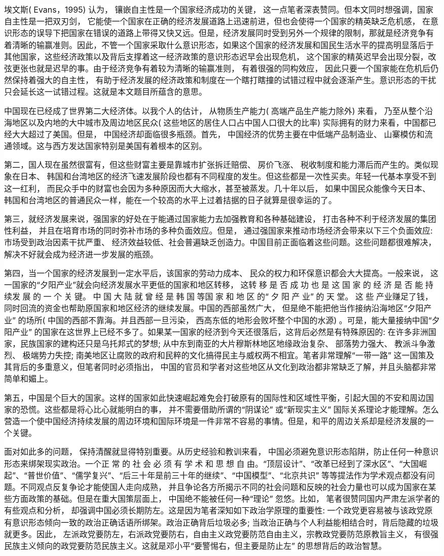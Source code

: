  <p>
  <span style="font-size: 12pt;">
   埃文斯( Evans，1995) 认为， 镶嵌自主性是一个国家经济成功的关键， 这一点笔者深表赞同。但本文同时想强调，国家自主性是一把双刃剑， 它能使一个国家在正确的经济发展道路上迅速前进，但也会使得一个国家的精英缺乏危机感， 在意识形态的误导下把国家在错误的道路上带得又快又远。但是，经济发展同时受到另外一个规律的限制，那就是经济竞争有着清晰的输赢准则。因此，不管一个国家采取什么意识形态，如果这个国家的经济发展和国民生活水平的提高明显落后于其他国家，这些经济政策以及背后支撑着这一经济政策的意识形态迟早会出现危机， 这个国家的精英迟早会出现分裂，改弦更张也就是迟早的事。由于经济竞争有着较为清晰的输赢准则， 有着很强的同构效应， 因此只要一个国家能在危机后仍然保持着强大的自主性， 有助于经济发展的经济政策和制度在一个瞎打瞎撞的试错过程中就会逐渐产生。意识形态的干扰只会延长这一试错过程。这就是本文题目所蕴含的意思。
  </span>
 </p>
 <p>
 </p>
 <p>
  <span style="font-size: 12pt;">
   中国现在已经成了世界第二大经济体。以我个人的估计， 从物质生产能力( 高端产品生产能力除外) 来看， 乃至从整个沿海地区以及内地的大中城市及周边地区民众( 这些地区的居住人口占中国人口很大的比率) 实际拥有的财力来看，中国都已经大大超过了美国。但是， 中国经济却面临很多瓶颈。首先， 中国经济的优势主要在中低端产品制造业、 山寨模仿和流通领域。这与西方发达国家特别是美国有着根本的区别。
  </span>
 </p>
 <p>
 </p>
 <p>
  <span style="font-size: 12pt;">
   第二，国人现在虽然很富有，但这些财富主要是靠城市扩张拆迁赔偿、 房价飞涨、 税收制度和能力滞后而产生的。类似现象在日本、 韩国和台湾地区的经济飞速发展阶段也都有不同程度的发生。但这些都是一次性买卖。年轻一代基本享受不到这一红利， 而民众手中的财富也会因为多种原因而大大缩水，甚至被蒸发。几十年以后， 如果中国民众能像今天日本、 韩国和台湾地区的普通民众一样，能在一个较高的水平上过着拮据的日子就算是很幸运的了。
  </span>
 </p>
 <p>
 </p>
 <p>
  <span style="font-size: 12pt;">
   第三，就经济发展来说，强国家的好处在于能通过国家能力去加强教育和各种基础建设， 打击各种不利于经济发展的集团性利益， 并且在培育市场的同时弥补市场的多种负面效应。但是， 通过强国家来推动市场经济会带来以下三个负面效应: 市场受到政治因素干扰严重、 经济效益较低、社会普遍缺乏创造力。中国目前正面临着这些问题。这些问题都很难解决， 解决不好就会成为经济进一步发展的瓶颈。
  </span>
 </p>
 <p>
 </p>
 <p>
  <span style="font-size: 12pt;">
   第四，当一个国家的经济发展到一定水平后，该国家的劳动力成本、 民众的权力和环保意识都会大大提高。一般来说， 这一国家的“夕阳产业”就会向经济发展水平更低的国家和地区转移， 这转 移 是 否 成 功 也 是 这 国 家 的 经 济 是 否 能 持 续发 展 的 一 个 关 键。 中 国 大 陆 就 曾 经 是 韩 国 等国 家 和 地 区 的“ 夕 阳 产 业” 的 天 堂。 这 些 产业赚足了钱， 同时回流的资金也帮助原国家和地区经济的继续发展。中国的西部虽然广大， 但是绝不能把他当作接纳沿海地区“夕阳产业” 的场所( 中国的西部不靠海。并且西部一旦污染， 西高东低的地形会败坏整个中国的水源) 。可是，能大量接纳中国“夕阳产业” 的国家在这世界上已经不多了。如果某一国家的经济到今天还很落后，这背后必然是有特殊原因的: 在许多非洲国家，民族国家的建构还只是乌托邦式的梦想; 从中东到南亚的大片穆斯林地区地缘政治复杂、 部落势力强大、 教派斗争激烈、 极端势力失控; 南美地区让腐败的政府和民粹的文化搞得民主与威权两不相宜。笔者非常理解“一带一路” 这一国策及其背后的多重意义，但笔者同时必须指出， 中国的官员和学者对这些地区从文化到政治都非常缺乏了解，并且头脑都非常简单和媚上。
  </span>
 </p>
 <p>
 </p>
 <p>
  <span style="font-size: 12pt;">
   第五，中国是个巨大的国家。这样的国家如此快速崛起难免会打破原有的国际性和区域性平衡，引起大国的不安和周边国家的恐慌。这些都是将心比心就能明白的事， 并不需要借助所谓的“阴谋论” 或“新现实主义” 国际关系理论才能理解。怎么营造一个使中国经济持续发展的周边环境和国际环境是一件非常不容易的事情。但是，和平的周边关系却是经济发展的一个关键。
  </span>
 </p>
 <p>
 </p>
 <p>
  <span style="font-size: 12pt;">
   面对如此多的问题， 保持清醒就显得特别重要。从历史经验和教训来看， 中国必须避免意识形态陷阱，防止任何一种意识形态来绑架现实政治。一个正 常 的 社 会 必 须 有 学 术 和 思 想 自 由。“顶层设计”、“改革已经到了深水区”、“大国崛起”、“普世价值”、“儒学复兴”、“后三十年是前三十年的继续”、“中国模型”、“北京共识” 等等提法作为学术观点都没有问题。不同观点反复争论才能使国人走向成熟， 并且争论各方所揭示不同的社会问题和反映的社会力量也可以成为国家在某些方面政策的基础。但是在重大国策层面上， 中国绝不能被任何一种“理论” 忽悠。比如， 笔者很赞同国内严肃左派学者的有些观点和分析， 却强调中国必须长期防左。这是因为笔者深知如下政治学原理的重要性: 一个政党更容易被与该政党原有意识形态倾向一致的政治正确话语所绑架。政治正确背后垃圾必多; 当政治正确与个人利益能相结合时，背后隐藏的垃圾就更多。因此， 左派政党要防左，右派政党要防右，自由主义政党要防范自由主义，宗教政党要防范原教旨主义， 有很强民族主义倾向的政党要防范民族主义。这就是邓小平“要警惕右，但主要是防止左” 的思想背后的政治智慧。